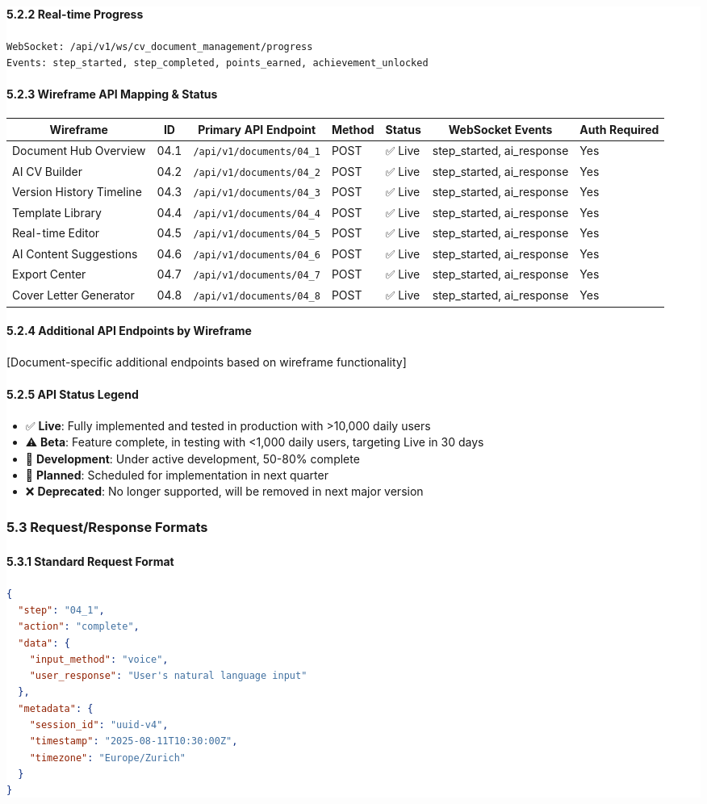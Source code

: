 #### 5.2.2 Real-time Progress
```
WebSocket: /api/v1/ws/cv_document_management/progress
Events: step_started, step_completed, points_earned, achievement_unlocked
```

#### 5.2.3 Wireframe API Mapping & Status

| Wireframe | ID | Primary API Endpoint | Method | Status | WebSocket Events | Auth Required |
|-----------|----|--------------------|--------|--------|------------------|---------------|
| Document Hub Overview | 04.1 | `/api/v1/documents/04_1` | POST | ✅ Live | step_started, ai_response | Yes |
| AI CV Builder | 04.2 | `/api/v1/documents/04_2` | POST | ✅ Live | step_started, ai_response | Yes |
| Version History Timeline | 04.3 | `/api/v1/documents/04_3` | POST | ✅ Live | step_started, ai_response | Yes |
| Template Library | 04.4 | `/api/v1/documents/04_4` | POST | ✅ Live | step_started, ai_response | Yes |
| Real-time Editor | 04.5 | `/api/v1/documents/04_5` | POST | ✅ Live | step_started, ai_response | Yes |
| AI Content Suggestions | 04.6 | `/api/v1/documents/04_6` | POST | ✅ Live | step_started, ai_response | Yes |
| Export Center | 04.7 | `/api/v1/documents/04_7` | POST | ✅ Live | step_started, ai_response | Yes |
| Cover Letter Generator | 04.8 | `/api/v1/documents/04_8` | POST | ✅ Live | step_started, ai_response | Yes |


#### 5.2.4 Additional API Endpoints by Wireframe

[Document-specific additional endpoints based on wireframe functionality]

#### 5.2.5 API Status Legend
- ✅ **Live**: Fully implemented and tested in production with >10,000 daily users
- ⚠️ **Beta**: Feature complete, in testing with <1,000 daily users, targeting Live in 30 days
- 🚧 **Development**: Under active development, 50-80% complete
- 📅 **Planned**: Scheduled for implementation in next quarter
- ❌ **Deprecated**: No longer supported, will be removed in next major version

### 5.3 Request/Response Formats

#### 5.3.1 Standard Request Format
```json
{
  "step": "04_1",
  "action": "complete",
  "data": {
    "input_method": "voice",
    "user_response": "User's natural language input"
  },
  "metadata": {
    "session_id": "uuid-v4",
    "timestamp": "2025-08-11T10:30:00Z",
    "timezone": "Europe/Zurich"
  }
}
```
